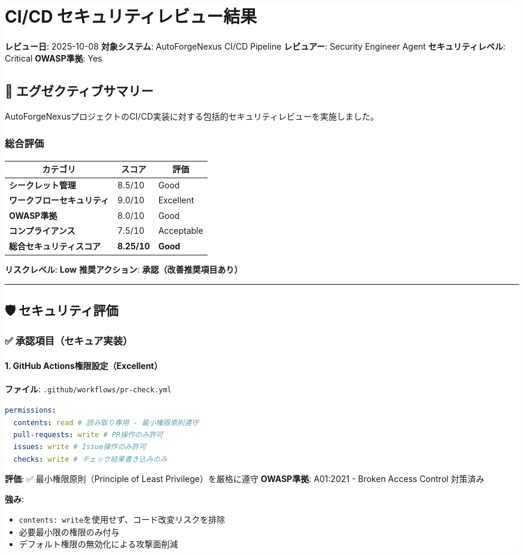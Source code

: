 # CI/CD セキュリティレビュー結果

**レビュー日**: 2025-10-08 **対象システム**: AutoForgeNexus CI/CD Pipeline
**レビュアー**: Security Engineer Agent **セキュリティレベル**: Critical
**OWASP準拠**: Yes

## 🎯 エグゼクティブサマリー

AutoForgeNexusプロジェクトのCI/CD実装に対する包括的セキュリティレビューを実施しました。

### 総合評価

| カテゴリ                     | スコア      | 評価       |
| ---------------------------- | ----------- | ---------- |
| **シークレット管理**         | 8.5/10      | Good       |
| **ワークフローセキュリティ** | 9.0/10      | Excellent  |
| **OWASP準拠**                | 8.0/10      | Good       |
| **コンプライアンス**         | 7.5/10      | Acceptable |
| **総合セキュリティスコア**   | **8.25/10** | **Good**   |

**リスクレベル**: **Low** **推奨アクション**: **承認（改善推奨項目あり）**

---

## 🛡️ セキュリティ評価

### ✅ 承認項目（セキュア実装）

#### 1. GitHub Actions権限設定（Excellent）

**ファイル**: `.github/workflows/pr-check.yml`

```yaml
permissions:
  contents: read # 読み取り専用 - 最小権限原則遵守
  pull-requests: write # PR操作のみ許可
  issues: write # Issue操作のみ許可
  checks: write # チェック結果書き込みのみ
```

**評価**: ✅ 最小権限原則（Principle of Least Privilege）を厳格に遵守
**OWASP準拠**: A01:2021 - Broken Access Control 対策済み

**強み**:

- `contents: write`を使用せず、コード改変リスクを排除
- 必要最小限の権限のみ付与
- デフォルト権限の無効化による攻撃面削減
